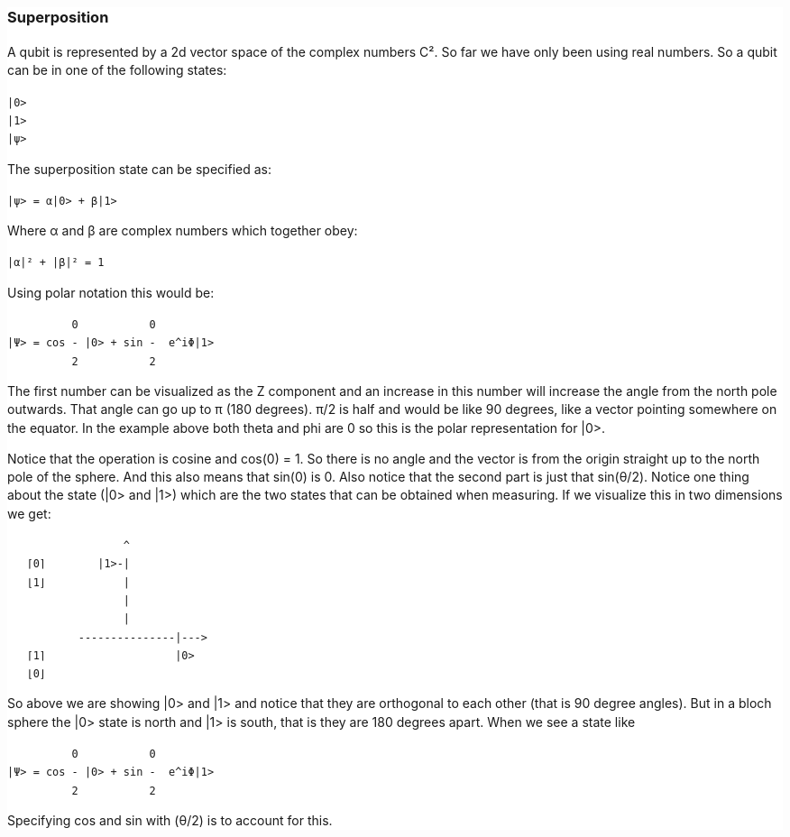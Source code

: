 ### Superposition
A qubit is represented by a 2d vector space of the complex numbers C². So far we
have only been using real numbers. So a qubit can be in one of the following
states:
```
|0>
|1>
|ψ>
```
The superposition state can be specified as:
```
|ψ> = α|0> + β|1>
```
Where α and β are complex numbers which together obey:
```
|α|² + |β|² = 1
```

Using polar notation this would be:
```
          0           0
|Ψ> = cos - |0> + sin -  e^iΦ|1>
          2           2

```
The first number can be visualized as the Z component and an increase in 
this number will increase the angle from the north pole outwards. That angle can
go up to π (180 degrees). π/2 is half and would be like 90 degrees, like
a vector pointing somewhere on the equator. In the example above both theta and 
phi are 0 so this is the polar representation for |0>.

Notice that the operation is cosine and cos(0) = 1. So there is no angle and the 
vector is from the origin straight up to the north pole of the sphere. And this 
also means that sin(0) is 0. Also notice that the second part is just that sin(θ/2). 
Notice one thing about the state (|0> and |1>) which are the two states that
can be obtained when measuring. If we visualize this in two dimensions we get:
```
                  ^
   ⌈0⌉        |1>-|
   ⌊1⌋            |
                  |   
                  |   
           ---------------|---> 
   ⌈1⌉                    |0>
   ⌊0⌋
```
So above we are showing |0> and |1> and notice that they are orthogonal to each
other (that is 90 degree angles). But in a bloch sphere the |0> state is north
and |1> is south, that is they are 180 degrees apart. When we see a state like
```
          0           0
|Ψ> = cos - |0> + sin -  e^iΦ|1>
          2           2
```
Specifying cos and sin with (θ/2) is to account for this. 
